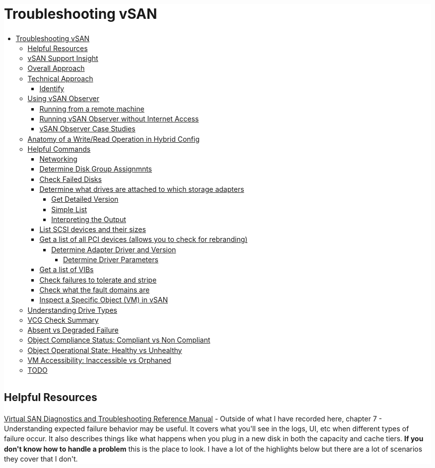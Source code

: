 # Troubleshooting vSAN

- [Troubleshooting vSAN](#troubleshooting-vsan)
  - [Helpful Resources](#helpful-resources)
  - [vSAN Support Insight](#vsan-support-insight)
  - [Overall Approach](#overall-approach)
  - [Technical Approach](#technical-approach)
    - [Identify](#identify)
  - [Using vSAN Observer](#using-vsan-observer)
    - [Running from a remote machine](#running-from-a-remote-machine)
    - [Running vSAN Observer without Internet Access](#running-vsan-observer-without-internet-access)
    - [vSAN Observer Case Studies](#vsan-observer-case-studies)
  - [Anatomy of a Write/Read Operation in Hybrid Config](#anatomy-of-a-writeread-operation-in-hybrid-config)
  - [Helpful Commands](#helpful-commands)
    - [Networking](#networking)
    - [Determine Disk Group Assignmnts](#determine-disk-group-assignmnts)
    - [Check Failed Disks](#check-failed-disks)
    - [Determine what drives are attached to which storage adapters](#determine-what-drives-are-attached-to-which-storage-adapters)
      - [Get Detailed Version](#get-detailed-version)
      - [Simple List](#simple-list)
      - [Interpreting the Output](#interpreting-the-output)
    - [List SCSI devices and their sizes](#list-scsi-devices-and-their-sizes)
    - [Get a list of all PCI devices (allows you to check for rebranding)](#get-a-list-of-all-pci-devices-allows-you-to-check-for-rebranding)
      - [Determine Adapter Driver and Version](#determine-adapter-driver-and-version)
        - [Determine Driver Parameters](#determine-driver-parameters)
    - [Get a list of VIBs](#get-a-list-of-vibs)
    - [Check failures to tolerate and stripe](#check-failures-to-tolerate-and-stripe)
    - [Check what the fault domains are](#check-what-the-fault-domains-are)
    - [Inspect a Specific Object (VM) in vSAN](#inspect-a-specific-object-vm-in-vsan)
  - [Understanding Drive Types](#understanding-drive-types)
  - [VCG Check Summary](#vcg-check-summary)
  - [Absent vs Degraded Failure](#absent-vs-degraded-failure)
  - [Object Compliance Status: Compliant vs Non Compliant](#object-compliance-status-compliant-vs-non-compliant)
  - [Object Operational State: Healthy vs Unhealthy](#object-operational-state-healthy-vs-unhealthy)
  - [VM Accessibility: Inaccessible vs Orphaned](#vm-accessibility-inaccessible-vs-orphaned)
  - [TODO](#todo)

## Helpful Resources

[Virtual SAN Diagnostics and Troubleshooting Reference Manual](./virtual-san-diagnostics-troubleshooting-reference-manual.pdf) - Outside of what I have recorded here, chapter 7 - Understanding expected failure behavior may be useful. It covers what you'll see in the logs, UI, etc when different types of failure occur. It also describes things like what happens when you plug in a new disk in both the capacity and cache tiers. **If you don't know how to handle a problem** this is the place to look. I have a lot of the highlights below but there are a lot of scenarios they cover that I don't.
